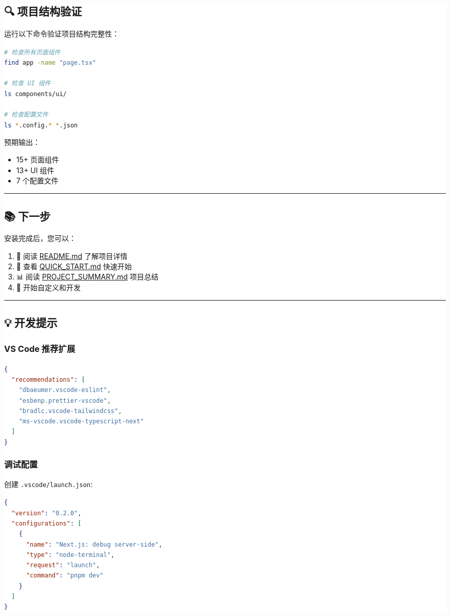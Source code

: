 
## 🔍 项目结构验证

运行以下命令验证项目结构完整性：

```bash
# 检查所有页面组件
find app -name "page.tsx"

# 检查 UI 组件
ls components/ui/

# 检查配置文件
ls *.config.* *.json
```

预期输出：
- 15+ 页面组件
- 13+ UI 组件
- 7 个配置文件

---

## 📚 下一步

安装完成后，您可以：

1. 📖 阅读 [README.md](./README.md) 了解项目详情
2. 🚀 查看 [QUICK_START.md](./QUICK_START.md) 快速开始
3. 📊 阅读 [PROJECT_SUMMARY.md](./PROJECT_SUMMARY.md) 项目总结
4. 🔧 开始自定义和开发

---

## 💡 开发提示

### VS Code 推荐扩展

```json
{
  "recommendations": [
    "dbaeumer.vscode-eslint",
    "esbenp.prettier-vscode",
    "bradlc.vscode-tailwindcss",
    "ms-vscode.vscode-typescript-next"
  ]
}
```

### 调试配置

创建 `.vscode/launch.json`:

```json
{
  "version": "0.2.0",
  "configurations": [
    {
      "name": "Next.js: debug server-side",
      "type": "node-terminal",
      "request": "launch",
      "command": "pnpm dev"
    }
  ]
}
```
